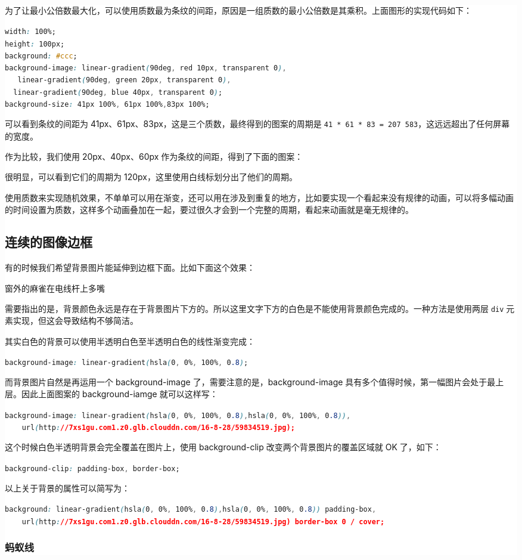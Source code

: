为了让最小公倍数最大化，可以使用质数最为条纹的间距，原因是一组质数的最小公倍数是其乘积。上面图形的实现代码如下：

```css
width: 100%;
height: 100px;
background: #ccc;
background-image: linear-gradient(90deg, red 10px, transparent 0),
   linear-gradient(90deg, green 20px, transparent 0),
  linear-gradient(90deg, blue 40px, transparent 0);
background-size: 41px 100%, 61px 100%,83px 100%;
```

可以看到条纹的间距为 41px、61px、83px，这是三个质数，最终得到的图案的周期是 `41 * 61 * 83 = 207 583`，这远远超出了任何屏幕的宽度。

作为比较，我们使用 20px、40px、60px 作为条纹的间距，得到了下面的图案：

<div class="random-stripe-246"></div>

很明显，可以看到它们的周期为 120px，这里使用白线标划分出了他们的周期。

使用质数来实现随机效果，不单单可以用在渐变，还可以用在涉及到重复的地方，比如要实现一个看起来没有规律的动画，可以将多幅动画的时间设置为质数，这样多个动画叠加在一起，要过很久才会到一个完整的周期，看起来动画就是毫无规律的。

## 连续的图像边框

有的时候我们希望背景图片能延伸到边框下面。比如下面这个效果：

<div class="image-border">窗外的麻雀在电线杆上多嘴</div>

需要指出的是，背景颜色永远是存在于背景图片下方的。所以这里文字下方的白色是不能使用背景颜色完成的。一种方法是使用两层 `div` 元素实现，但这会导致结构不够简洁。

其实白色的背景可以使用半透明白色至半透明白色的线性渐变完成：

```css
background-image: linear-gradient(hsla(0, 0%, 100%, 0.8);
```

而背景图片自然是再运用一个 background-image 了，需要注意的是，background-image 具有多个值得时候，第一幅图片会处于最上层。因此上面图案的 background-iamge 就可以这样写：

```css
background-image: linear-gradient(hsla(0, 0%, 100%, 0.8),hsla(0, 0%, 100%, 0.8)),
    url(http://7xs1gu.com1.z0.glb.clouddn.com/16-8-28/59834519.jpg);
```

这个时候白色半透明背景会完全覆盖在图片上，使用 background-clip 改变两个背景图片的覆盖区域就 OK 了，如下：

```css
background-clip: padding-box, border-box;
```

以上关于背景的属性可以简写为：

```css
background: linear-gradient(hsla(0, 0%, 100%, 0.8),hsla(0, 0%, 100%, 0.8)) padding-box,
    url(http://7xs1gu.com1.z0.glb.clouddn.com/16-8-28/59834519.jpg) border-box 0 / cover;
```

### 蚂蚁线
